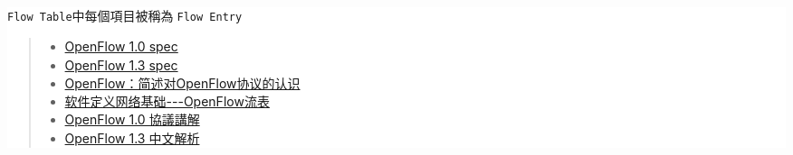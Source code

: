 ```Flow Table```中每個項目被稱為 ```Flow Entry``` 
> - [OpenFlow 1.0 spec](https://opennetworking.org/wp-content/uploads/2013/04/openflow-spec-v1.0.0.pdf)
> - [OpenFlow 1.3 spec](https://opennetworking.org/wp-content/uploads/2014/10/openflow-spec-v1.3.0.pdf)
> - [OpenFlow：简述对OpenFlow协议的认识](https://blog.csdn.net/qq_29229567/article/details/88796456)
> - [软件定义网络基础---OpenFlow流表](https://www.cnblogs.com/ssyfj/p/11620375.html)
> - [OpenFlow 1.0 協議講解](https://blog.csdn.net/lady_killer9/article/details/104540806)
> - [OpenFlow 1.3 中文解析](https://www.jianshu.com/p/acfeae1771b3)
